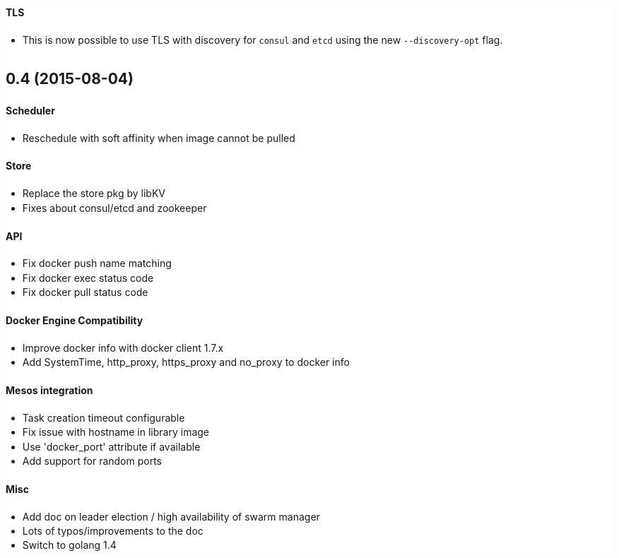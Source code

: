 #### TLS

- This is now possible to use TLS with discovery for `consul` and `etcd` using the new `--discovery-opt` flag.

## 0.4 (2015-08-04)

#### Scheduler

- Reschedule with soft affinity when image cannot be pulled

#### Store

- Replace the store pkg by libKV
- Fixes about consul/etcd and zookeeper

#### API

- Fix docker push name matching
- Fix docker exec status code
- Fix docker pull status code

#### Docker Engine Compatibility

- Improve docker info with docker client 1.7.x
- Add SystemTime, http_proxy, https_proxy and no_proxy to docker info

#### Mesos integration

- Task creation timeout configurable
- Fix issue with hostname in library image
- Use 'docker_port' attribute if available
- Add support for random ports

#### Misc

- Add doc on leader election / high availability of swarm manager
- Lots of typos/improvements to the doc
- Switch to golang 1.4
